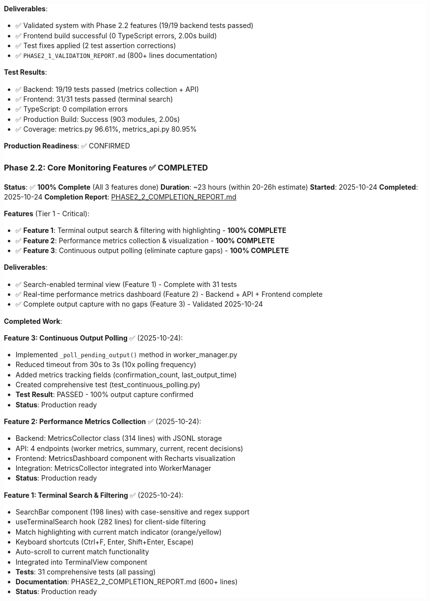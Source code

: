 **Deliverables**:
- ✅ Validated system with Phase 2.2 features (19/19 backend tests passed)
- ✅ Frontend build successful (0 TypeScript errors, 2.00s build)
- ✅ Test fixes applied (2 test assertion corrections)
- ✅ `PHASE2_1_VALIDATION_REPORT.md` (800+ lines documentation)

**Test Results**:
- ✅ Backend: 19/19 tests passed (metrics collection + API)
- ✅ Frontend: 31/31 tests passed (terminal search)
- ✅ TypeScript: 0 compilation errors
- ✅ Production Build: Success (903 modules, 2.00s)
- ✅ Coverage: metrics.py 96.61%, metrics_api.py 80.95%

**Production Readiness**: ✅ CONFIRMED

### Phase 2.2: Core Monitoring Features ✅ COMPLETED
**Status**: ✅ **100% Complete** (All 3 features done)
**Duration**: ~23 hours (within 20-26h estimate)
**Started**: 2025-10-24
**Completed**: 2025-10-24
**Completion Report**: [PHASE2_2_COMPLETION_REPORT.md](../PHASE2_2_COMPLETION_REPORT.md)

**Features** (Tier 1 - Critical):
- ✅ **Feature 1**: Terminal output search & filtering with highlighting - **100% COMPLETE**
- ✅ **Feature 2**: Performance metrics collection & visualization - **100% COMPLETE**
- ✅ **Feature 3**: Continuous output polling (eliminate capture gaps) - **100% COMPLETE**

**Deliverables**:
- ✅ Search-enabled terminal view (Feature 1) - Complete with 31 tests
- ✅ Real-time performance metrics dashboard (Feature 2) - Backend + API + Frontend complete
- ✅ Complete output capture with no gaps (Feature 3) - Validated 2025-10-24

**Completed Work**:

**Feature 3: Continuous Output Polling** ✅ (2025-10-24):
  - Implemented `_poll_pending_output()` method in worker_manager.py
  - Reduced timeout from 30s to 3s (10x polling frequency)
  - Added metrics tracking fields (confirmation_count, last_output_time)
  - Created comprehensive test (test_continuous_polling.py)
  - **Test Result**: PASSED - 100% output capture confirmed
  - **Status**: Production ready

**Feature 2: Performance Metrics Collection** ✅ (2025-10-24):
  - Backend: MetricsCollector class (314 lines) with JSONL storage
  - API: 4 endpoints (worker metrics, summary, current, recent decisions)
  - Frontend: MetricsDashboard component with Recharts visualization
  - Integration: MetricsCollector integrated into WorkerManager
  - **Status**: Production ready

**Feature 1: Terminal Search & Filtering** ✅ (2025-10-24):
  - SearchBar component (198 lines) with case-sensitive and regex support
  - useTerminalSearch hook (282 lines) for client-side filtering
  - Match highlighting with current match indicator (orange/yellow)
  - Keyboard shortcuts (Ctrl+F, Enter, Shift+Enter, Escape)
  - Auto-scroll to current match functionality
  - Integrated into TerminalView component
  - **Tests**: 31 comprehensive tests (all passing)
  - **Documentation**: PHASE2_2_COMPLETION_REPORT.md (600+ lines)
  - **Status**: Production ready

